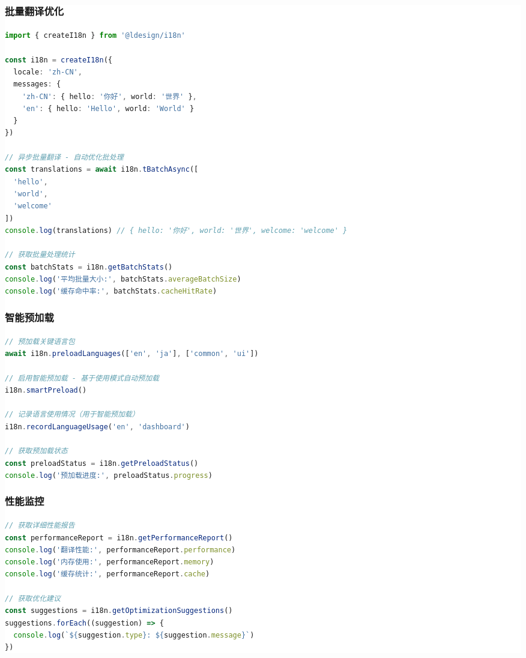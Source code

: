 ### 批量翻译优化

```typescript
import { createI18n } from '@ldesign/i18n'

const i18n = createI18n({
  locale: 'zh-CN',
  messages: {
    'zh-CN': { hello: '你好', world: '世界' },
    'en': { hello: 'Hello', world: 'World' }
  }
})

// 异步批量翻译 - 自动优化批处理
const translations = await i18n.tBatchAsync([
  'hello',
  'world',
  'welcome'
])
console.log(translations) // { hello: '你好', world: '世界', welcome: 'welcome' }

// 获取批量处理统计
const batchStats = i18n.getBatchStats()
console.log('平均批量大小:', batchStats.averageBatchSize)
console.log('缓存命中率:', batchStats.cacheHitRate)
```

### 智能预加载

```typescript
// 预加载关键语言包
await i18n.preloadLanguages(['en', 'ja'], ['common', 'ui'])

// 启用智能预加载 - 基于使用模式自动预加载
i18n.smartPreload()

// 记录语言使用情况（用于智能预加载）
i18n.recordLanguageUsage('en', 'dashboard')

// 获取预加载状态
const preloadStatus = i18n.getPreloadStatus()
console.log('预加载进度:', preloadStatus.progress)
```

### 性能监控

```typescript
// 获取详细性能报告
const performanceReport = i18n.getPerformanceReport()
console.log('翻译性能:', performanceReport.performance)
console.log('内存使用:', performanceReport.memory)
console.log('缓存统计:', performanceReport.cache)

// 获取优化建议
const suggestions = i18n.getOptimizationSuggestions()
suggestions.forEach((suggestion) => {
  console.log(`${suggestion.type}: ${suggestion.message}`)
})
```
